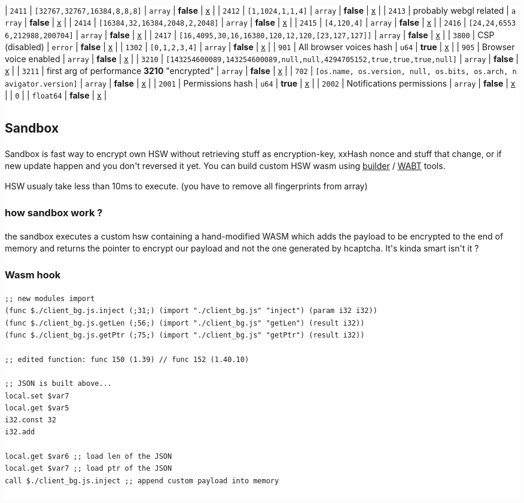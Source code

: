 | `2411` | `[32767,32767,16384,8,8,8]`                                            | `array`   | **false** | [x](https://x.com)                                                                  |
| `2412` | `[1,1024,1,1,4]`                                                       | `array`   | **false** | [x](https://x.com)                                                                  |
| `2413` | probably webgl related                                                 | `array`   | **false** | [x](https://x.com)                                                                  |
| `2414` | `[16384,32,16384,2048,2,2048]`                                         | `array`   | **false** | [x](https://x.com)                                                                  |
| `2415` | `[4,120,4]`                                                            | `array`   | **false** | [x](https://x.com)                                                                  |
| `2416` | `[24,24,65536,212988,200704]`                                          | `array`   | **false** | [x](https://x.com)                                                                  |
| `2417` | `[16,4095,30,16,16380,120,12,120,[23,127,127]]`                        | `array`   | **false** | [x](https://x.com)                                                                  |
| `3800` | CSP (disabled)                                                         | `error`   | **false** | [x](https://x.com)                                                                  |
| `1302` | `[0,1,2,3,4]`                                                          | `array`   | **false** | [x](https://x.com)                                                                  |
| `901`  | All browser voices hash                                                | `u64`     | **true**  | [x](https://x.com)                                                                  |
| `905`  | Browser voice enabled                                                  | `array`   | **false** | [x](https://x.com)                                                                  |
| `3210` | `[143254600089,143254600089,null,null,4294705152,true,true,true,null]` | `array`   | **false** | [x](https://x.com)                                                                  |
| `3211` | first arg of performance **3210** "encrypted"                          | `array`   | **false** | [x](https://x.com)                                                                  |
| `702`  | `[os.name, os.version, null, os.bits, os.arch, navigator.version]`     | `array`   | **false** | [x](https://x.com)                                                                  |
| `2001` | Permissions hash                                                       | `u64`     | **true**  | [x](https://x.com)                                                                  |
| `2002` | Notifications permissions                                              | `array`   | **false** | [x](https://x.com)                                                                  |
| `0`    |                                                                        | `float64` | **false** | [x](https://x.com)                                                                  |

## Sandbox

Sandbox is fast way to encrypt own HSW without retrieving stuff as encryption-key, xxHash nonce and stuff that change, or if new update happen and you don't reversed it yet.
You can build custom HSW wasm using [builder](https://github.com/Implex-ltd/hcaptcha-reverse/blob/main/src/main.py) / [WABT](https://github.com/WebAssembly/wabt) tools.

HSW usualy take less than 10ms to execute. (you have to remove all fingerprints from array)

### how sandbox work ?

the sandbox executes a custom hsw containing a hand-modified WASM which adds the payload to be encrypted to the end of memory and returns the pointer to encrypt our payload and not the one generated by hcaptcha. It's kinda smart isn't it ?

### Wasm hook
```wasm
;; new modules import
(func $./client_bg.js.inject (;31;) (import "./client_bg.js" "inject") (param i32 i32))
(func $./client_bg.js.getLen (;56;) (import "./client_bg.js" "getLen") (result i32))
(func $./client_bg.js.getPtr (;75;) (import "./client_bg.js" "getPtr") (result i32))

;; edited function: func 150 (1.39) // func 152 (1.40.10)

;; JSON is built above...
local.set $var7
local.get $var5
i32.const 32
i32.add

local.get $var6 ;; load len of the JSON
local.get $var7 ;; load ptr of the JSON
call $./client_bg.js.inject ;; append custom payload into memory
      
```